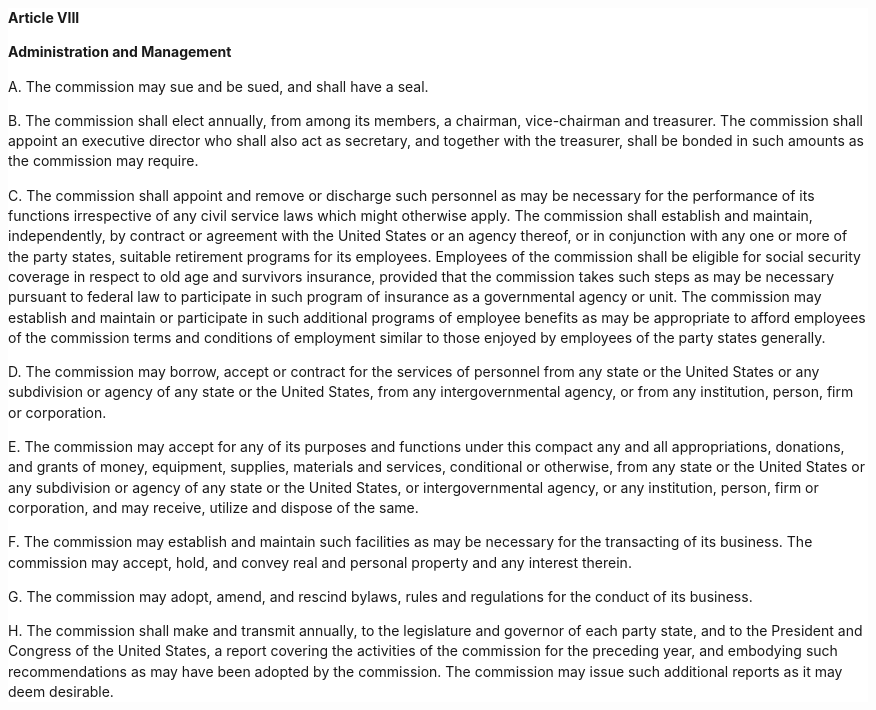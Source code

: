 **Article VIII**

**Administration and Management**


                                             
 A. The commission may sue and be sued, and shall have a seal.
                                             
 B. The commission shall elect annually, from among its members, a
chairman, vice-chairman and treasurer. The commission shall appoint an
executive director who shall also act as secretary, and together with
the treasurer, shall be bonded in such amounts as the commission may
require.
                                             
 C. The commission shall appoint and remove or discharge such
personnel as may be necessary for the performance of its functions
irrespective of any civil service laws which might otherwise apply. The
commission shall establish and maintain, independently, by contract or
agreement with the United States or an agency thereof, or in conjunction
with any one or more of the party states, suitable retirement programs
for its employees. Employees of the commission shall be eligible for
social security coverage in respect to old age and survivors insurance,
provided that the commission takes such steps as may be necessary
pursuant to federal law to participate in such program of insurance as a
governmental agency or unit. The commission may establish and maintain
or participate in such additional programs of employee benefits as may
be appropriate to afford employees of the commission terms and
conditions of employment similar to those enjoyed by employees of the
party states generally.
                                             
 D. The commission may borrow, accept or contract for the services of
personnel from any state or the United States or any subdivision or
agency of any state or the United States, from any intergovernmental
agency, or from any institution, person, firm or corporation.
                                             
 E. The commission may accept for any of its purposes and functions
under this compact any and all appropriations, donations, and grants of
money, equipment, supplies, materials and services, conditional or
otherwise, from any state or the United States or any subdivision or
agency of any state or the United States, or intergovernmental agency,
or any institution, person, firm or corporation, and may receive,
utilize and dispose of the same.
                                             
 F. The commission may establish and maintain such facilities as may
be necessary for the transacting of its business. The commission may
accept, hold, and convey real and personal property and any interest
therein.
                                             
 G. The commission may adopt, amend, and rescind bylaws, rules and
regulations for the conduct of its business.
                                             
 H. The commission shall make and transmit annually, to the
legislature and governor of each party state, and to the President and
Congress of the United States, a report covering the activities of the
commission for the preceding year, and embodying such recommendations as
may have been adopted by the commission. The commission may issue such
additional reports as it may deem desirable.
